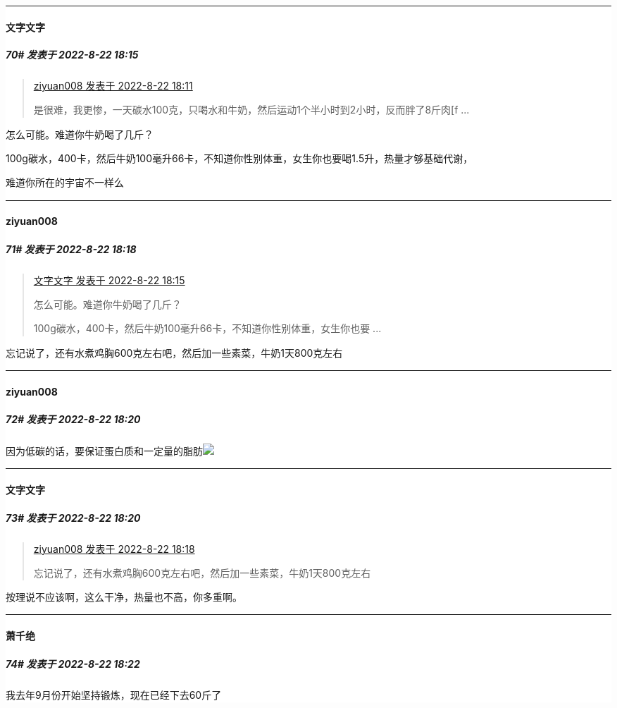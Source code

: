 

*****

####  文字文字  
##### 70#       发表于 2022-8-22 18:15

<blockquote><a href="httphttps://bbs.saraba1st.com/2b/forum.php?mod=redirect&amp;goto=findpost&amp;pid=57174519&amp;ptid=2088370" target="_blank">ziyuan008 发表于 2022-8-22 18:11</a>

是很难，我更惨，一天碳水100克，只喝水和牛奶，然后运动1个半小时到2小时，反而胖了8斤肉[f ...</blockquote>
怎么可能。难道你牛奶喝了几斤？

100g碳水，400卡，然后牛奶100毫升66卡，不知道你性别体重，女生你也要喝1.5升，热量才够基础代谢，

难道你所在的宇宙不一样么

*****

####  ziyuan008  
##### 71#       发表于 2022-8-22 18:18

<blockquote><a href="httphttps://bbs.saraba1st.com/2b/forum.php?mod=redirect&amp;goto=findpost&amp;pid=57174607&amp;ptid=2088370" target="_blank">文字文字 发表于 2022-8-22 18:15</a>

怎么可能。难道你牛奶喝了几斤？

100g碳水，400卡，然后牛奶100毫升66卡，不知道你性别体重，女生你也要 ...</blockquote>
忘记说了，还有水煮鸡胸600克左右吧，然后加一些素菜，牛奶1天800克左右

*****

####  ziyuan008  
##### 72#       发表于 2022-8-22 18:20

因为低碳的话，要保证蛋白质和一定量的脂肪<img src="https://static.saraba1st.com/image/smiley/face2017/037.png" referrerpolicy="no-referrer">

*****

####  文字文字  
##### 73#       发表于 2022-8-22 18:20

<blockquote><a href="httphttps://bbs.saraba1st.com/2b/forum.php?mod=redirect&amp;goto=findpost&amp;pid=57174657&amp;ptid=2088370" target="_blank">ziyuan008 发表于 2022-8-22 18:18</a>

忘记说了，还有水煮鸡胸600克左右吧，然后加一些素菜，牛奶1天800克左右</blockquote>
按理说不应该啊，这么干净，热量也不高，你多重啊。



*****

####  萧千绝  
##### 74#       发表于 2022-8-22 18:22

我去年9月份开始坚持锻炼，现在已经下去60斤了

